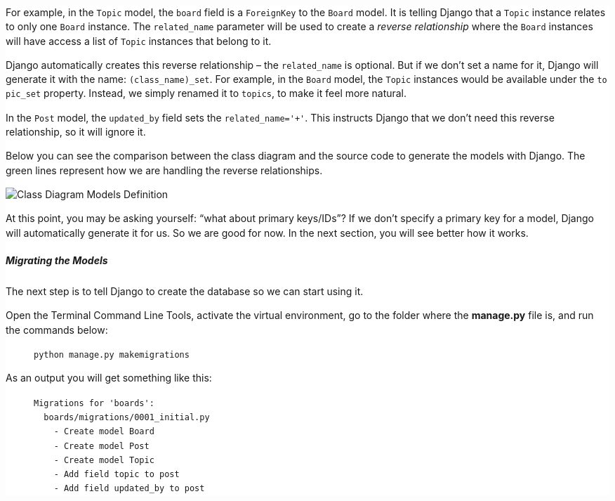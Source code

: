 <p>For example, in the <code class="highlighter-rouge">Topic</code> model, the <code class="highlighter-rouge">board</code> field is a <code class="highlighter-rouge">ForeignKey</code> to the <code class="highlighter-rouge">Board</code> model. It is telling Django that
a <code class="highlighter-rouge">Topic</code> instance relates to only one <code class="highlighter-rouge">Board</code> instance. The <code class="highlighter-rouge">related_name</code> parameter will be used to create a
<em>reverse relationship</em> where the <code class="highlighter-rouge">Board</code> instances will have access a list of <code class="highlighter-rouge">Topic</code> instances that belong to it.</p>

<p>Django automatically creates this reverse relationship – the <code class="highlighter-rouge">related_name</code> is optional. But if we don’t set a name for
it, Django will generate it with the name: <code class="highlighter-rouge">(class_name)_set</code>. For example, in the <code class="highlighter-rouge">Board</code> model, the <code class="highlighter-rouge">Topic</code> instances
would be available under the <code class="highlighter-rouge">topic_set</code> property. Instead, we simply renamed it to <code class="highlighter-rouge">topics</code>, to make it feel more
natural.</p>

<p>In the <code class="highlighter-rouge">Post</code> model, the <code class="highlighter-rouge">updated_by</code> field sets the <code class="highlighter-rouge">related_name='+'</code>. This instructs Django that we don’t need this
reverse relationship, so it will ignore it.</p>

<p>Below you can see the comparison between the class diagram and the source code to generate the models with Django. The
green lines represent how we are handling the reverse relationships.</p>

<p><img src="https://simpleisbetterthancomplex.com/media/series/beginners-guide/1.11/part-2/class-diagram-django-models.png" alt="Class Diagram Models Definition" /></p>

<p>At this point, you may be asking yourself: “what about primary keys/IDs”? If we don’t specify a primary key for a model,
Django will automatically generate it for us. So we are good for now. In the next section, you will see better how it
works.</p>

<h5 id="migrating-the-models">Migrating the Models</h5>

<p>The next step is to tell Django to create the database so we can start using it.</p>

<p>Open the <span class="platform-mac platform-linux">Terminal</span> <span class="platform-windows">Command Line Tools</span>,
activate the virtual environment, go to the folder where the <strong>manage.py</strong> file is, and run the commands below:</p>

<figure class="highlight"><pre><code class="language-bash" data-lang="bash">python manage.py makemigrations</code></pre></figure>

<p>As an output you will get something like this:</p>

<figure class="highlight"><pre><code class="language-bash" data-lang="bash">Migrations <span class="k">for</span> <span class="s1">'boards'</span>:
  boards/migrations/0001_initial.py
    - Create model Board
    - Create model Post
    - Create model Topic
    - Add field topic to post
    - Add field updated_by to post</code></pre></figure>
